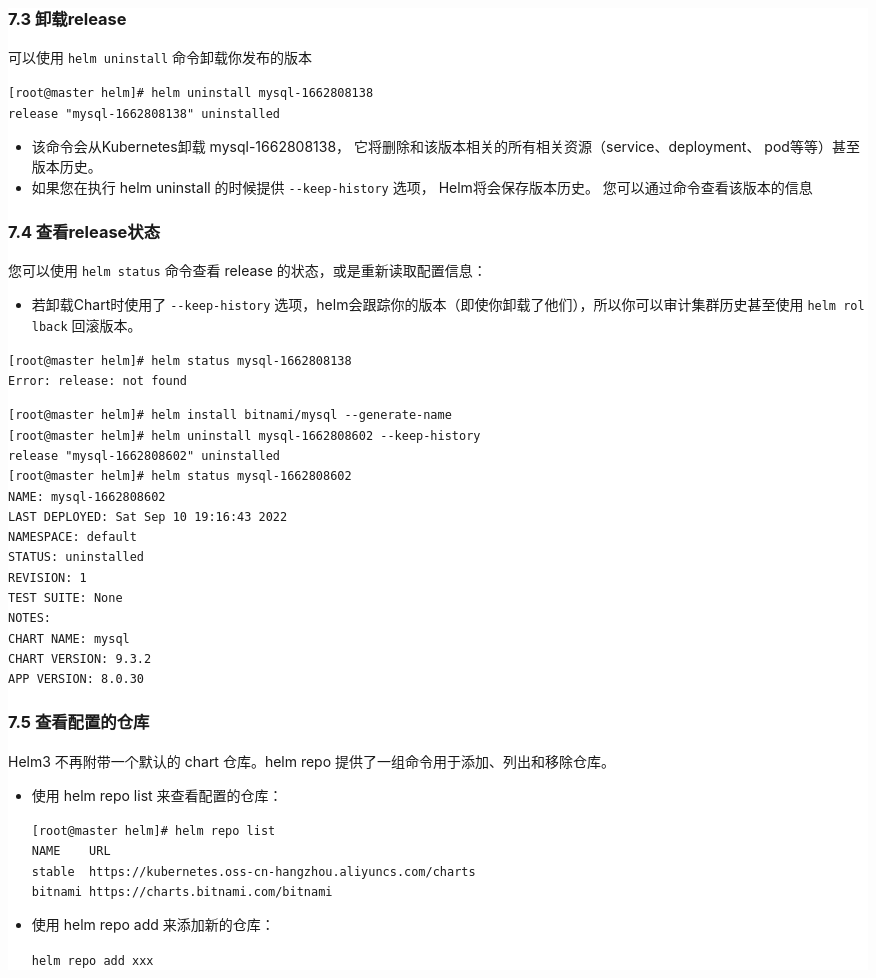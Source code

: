 ### 7.3 卸载release

可以使用 `helm uninstall` 命令卸载你发布的版本

~~~shell
[root@master helm]# helm uninstall mysql-1662808138
release "mysql-1662808138" uninstalled
~~~

- 该命令会从Kubernetes卸载 mysql-1662808138， 它将删除和该版本相关的所有相关资源（service、deployment、 pod等等）甚至版本历史。
- 如果您在执行 helm uninstall 的时候提供 `--keep-history` 选项， Helm将会保存版本历史。 您可以通过命令查看该版本的信息

### 7.4 查看release状态

您可以使用 `helm status` 命令查看 release 的状态，或是重新读取配置信息：

- 若卸载Chart时使用了 `--keep-history` 选项，helm会跟踪你的版本（即使你卸载了他们），所以你可以审计集群历史甚至使用 `helm rollback` 回滚版本。

~~~shell
[root@master helm]# helm status mysql-1662808138
Error: release: not found
~~~

~~~shell
[root@master helm]# helm install bitnami/mysql --generate-name
[root@master helm]# helm uninstall mysql-1662808602 --keep-history  
release "mysql-1662808602" uninstalled
[root@master helm]# helm status mysql-1662808602
NAME: mysql-1662808602
LAST DEPLOYED: Sat Sep 10 19:16:43 2022
NAMESPACE: default
STATUS: uninstalled
REVISION: 1
TEST SUITE: None
NOTES:
CHART NAME: mysql
CHART VERSION: 9.3.2
APP VERSION: 8.0.30
~~~

### 7.5 查看配置的仓库

Helm3 不再附带一个默认的 chart 仓库。helm repo 提供了一组命令用于添加、列出和移除仓库。

- 使用 helm repo list 来查看配置的仓库：

  ~~~shell
  [root@master helm]# helm repo list
  NAME    URL                                                   
  stable  https://kubernetes.oss-cn-hangzhou.aliyuncs.com/charts
  bitnami https://charts.bitnami.com/bitnami
  ~~~

- 使用 helm repo add 来添加新的仓库：

  ~~~shell
  helm repo add xxx
  ~~~
